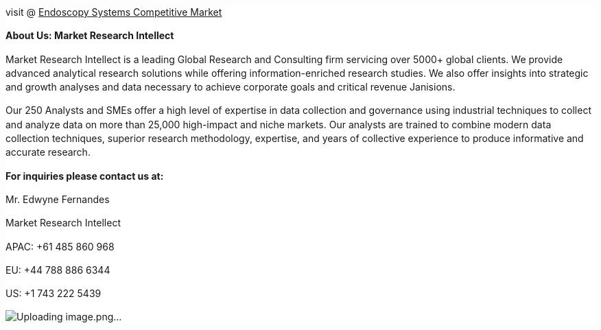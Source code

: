 visit&nbsp;@</strong>&nbsp;</span><span class="font-[700]"><a href="https://www.marketresearchintellect.com/product/global-endoscopy-systems-competitive-market/?utm_source=Linkedin&utm_medium=832" target="_blank" data-tracking-control-name="article-ssr-frontend-pulse_little-text-block" data-tracking-will-navigate="" data-test-link="">Endoscopy Systems Competitive Market</a></span></p><p><strong><span class="font-[700]">About Us: Market Research Intellect</span></strong></p><p><span class="">Market Research Intellect is a leading Global Research and Consulting firm servicing over 5000+ global clients. We provide advanced analytical research solutions while offering information-enriched research studies.&nbsp;</span>We also offer insights into strategic and growth analyses and data necessary to achieve corporate goals and critical revenue Janisions.</p><p><span class="">Our 250 Analysts and SMEs offer a high level of expertise in data collection and governance using industrial techniques to collect and analyze data on more than 25,000 high-impact and niche markets. Our analysts are trained to combine modern data collection techniques, superior research methodology, expertise, and years of collective experience to produce informative and accurate research.</span></p><p><strong>For inquiries please contact us at:</strong></p><p>Mr. Edwyne Fernandes</p><p>Market Research Intellect</p><p>APAC: +61 485 860 968</p><p>EU: +44 788 886 6344</p><p>US: +1 743 222 5439</p>
![Uploading image.png…]()
